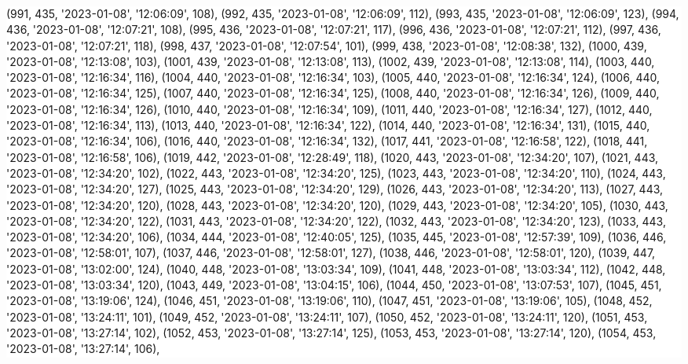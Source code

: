 (991, 435, '2023-01-08', '12:06:09', 108),
(992, 435, '2023-01-08', '12:06:09', 112),
(993, 435, '2023-01-08', '12:06:09', 123),
(994, 436, '2023-01-08', '12:07:21', 108),
(995, 436, '2023-01-08', '12:07:21', 117),
(996, 436, '2023-01-08', '12:07:21', 112),
(997, 436, '2023-01-08', '12:07:21', 118),
(998, 437, '2023-01-08', '12:07:54', 101),
(999, 438, '2023-01-08', '12:08:38', 132),
(1000, 439, '2023-01-08', '12:13:08', 103),
(1001, 439, '2023-01-08', '12:13:08', 113),
(1002, 439, '2023-01-08', '12:13:08', 114),
(1003, 440, '2023-01-08', '12:16:34', 116),
(1004, 440, '2023-01-08', '12:16:34', 103),
(1005, 440, '2023-01-08', '12:16:34', 124),
(1006, 440, '2023-01-08', '12:16:34', 125),
(1007, 440, '2023-01-08', '12:16:34', 125),
(1008, 440, '2023-01-08', '12:16:34', 126),
(1009, 440, '2023-01-08', '12:16:34', 126),
(1010, 440, '2023-01-08', '12:16:34', 109),
(1011, 440, '2023-01-08', '12:16:34', 127),
(1012, 440, '2023-01-08', '12:16:34', 113),
(1013, 440, '2023-01-08', '12:16:34', 122),
(1014, 440, '2023-01-08', '12:16:34', 131),
(1015, 440, '2023-01-08', '12:16:34', 106),
(1016, 440, '2023-01-08', '12:16:34', 132),
(1017, 441, '2023-01-08', '12:16:58', 122),
(1018, 441, '2023-01-08', '12:16:58', 106),
(1019, 442, '2023-01-08', '12:28:49', 118),
(1020, 443, '2023-01-08', '12:34:20', 107),
(1021, 443, '2023-01-08', '12:34:20', 102),
(1022, 443, '2023-01-08', '12:34:20', 125),
(1023, 443, '2023-01-08', '12:34:20', 110),
(1024, 443, '2023-01-08', '12:34:20', 127),
(1025, 443, '2023-01-08', '12:34:20', 129),
(1026, 443, '2023-01-08', '12:34:20', 113),
(1027, 443, '2023-01-08', '12:34:20', 120),
(1028, 443, '2023-01-08', '12:34:20', 120),
(1029, 443, '2023-01-08', '12:34:20', 105),
(1030, 443, '2023-01-08', '12:34:20', 122),
(1031, 443, '2023-01-08', '12:34:20', 122),
(1032, 443, '2023-01-08', '12:34:20', 123),
(1033, 443, '2023-01-08', '12:34:20', 106),
(1034, 444, '2023-01-08', '12:40:05', 125),
(1035, 445, '2023-01-08', '12:57:39', 109),
(1036, 446, '2023-01-08', '12:58:01', 107),
(1037, 446, '2023-01-08', '12:58:01', 127),
(1038, 446, '2023-01-08', '12:58:01', 120),
(1039, 447, '2023-01-08', '13:02:00', 124),
(1040, 448, '2023-01-08', '13:03:34', 109),
(1041, 448, '2023-01-08', '13:03:34', 112),
(1042, 448, '2023-01-08', '13:03:34', 120),
(1043, 449, '2023-01-08', '13:04:15', 106),
(1044, 450, '2023-01-08', '13:07:53', 107),
(1045, 451, '2023-01-08', '13:19:06', 124),
(1046, 451, '2023-01-08', '13:19:06', 110),
(1047, 451, '2023-01-08', '13:19:06', 105),
(1048, 452, '2023-01-08', '13:24:11', 101),
(1049, 452, '2023-01-08', '13:24:11', 107),
(1050, 452, '2023-01-08', '13:24:11', 120),
(1051, 453, '2023-01-08', '13:27:14', 102),
(1052, 453, '2023-01-08', '13:27:14', 125),
(1053, 453, '2023-01-08', '13:27:14', 120),
(1054, 453, '2023-01-08', '13:27:14', 106),